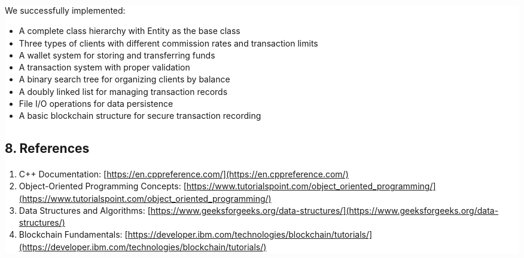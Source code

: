 We successfully implemented:
- A complete class hierarchy with Entity as the base class
- Three types of clients with different commission rates and transaction limits
- A wallet system for storing and transferring funds
- A transaction system with proper validation
- A binary search tree for organizing clients by balance
- A doubly linked list for managing transaction records
- File I/O operations for data persistence
- A basic blockchain structure for secure transaction recording

## 8. References

1. C++ Documentation: [https://en.cppreference.com/](https://en.cppreference.com/)
2. Object-Oriented Programming Concepts: [https://www.tutorialspoint.com/object_oriented_programming/](https://www.tutorialspoint.com/object_oriented_programming/)
3. Data Structures and Algorithms: [https://www.geeksforgeeks.org/data-structures/](https://www.geeksforgeeks.org/data-structures/)
4. Blockchain Fundamentals: [https://developer.ibm.com/technologies/blockchain/tutorials/](https://developer.ibm.com/technologies/blockchain/tutorials/) 